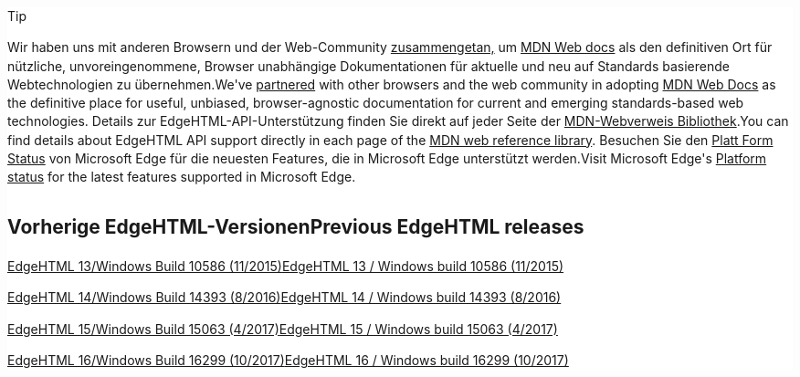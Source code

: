 > [!TIP]
> <span data-ttu-id="572c1-186">Wir haben uns mit anderen Browsern und der Web-Community [zusammengetan,](https://blogs.windows.com/msedgedev/2017/10/18) um [MDN Web docs](https://developer.mozilla.org) als den definitiven Ort für nützliche, unvoreingenommene, Browser unabhängige Dokumentationen für aktuelle und neu auf Standards basierende Webtechnologien zu übernehmen.</span><span class="sxs-lookup"><span data-stu-id="572c1-186">We've [partnered](https://blogs.windows.com/msedgedev/2017/10/18) with other browsers and the web community in adopting [MDN Web Docs](https://developer.mozilla.org) as the definitive place for useful, unbiased, browser-agnostic documentation for current and emerging standards-based web technologies.</span></span>  <span data-ttu-id="572c1-187">Details zur EdgeHTML-API-Unterstützung finden Sie direkt auf jeder Seite der [MDN-Webverweis Bibliothek](https://developer.mozilla.org/docs/Web).</span><span class="sxs-lookup"><span data-stu-id="572c1-187">You can find details about EdgeHTML API support directly in each page of the [MDN web reference library](https://developer.mozilla.org/docs/Web).</span></span>  <span data-ttu-id="572c1-188">Besuchen Sie den [Platt Form Status](https://developer.microsoft.com/microsoft-edge/status) von Microsoft Edge für die neuesten Features, die in Microsoft Edge unterstützt werden.</span><span class="sxs-lookup"><span data-stu-id="572c1-188">Visit Microsoft Edge's [Platform status](https://developer.microsoft.com/microsoft-edge/status) for the latest features supported in Microsoft Edge.</span></span>  

## <span data-ttu-id="572c1-189">Vorherige EdgeHTML-Versionen</span><span class="sxs-lookup"><span data-stu-id="572c1-189">Previous EdgeHTML releases</span></span>  

[<span data-ttu-id="572c1-190">EdgeHTML 13/Windows Build 10586 (11/2015)</span><span class="sxs-lookup"><span data-stu-id="572c1-190">EdgeHTML 13 / Windows build 10586 (11/2015)</span></span>](https://aka.ms/devguide_edgehtml_13)  

[<span data-ttu-id="572c1-191">EdgeHTML 14/Windows Build 14393 (8/2016)</span><span class="sxs-lookup"><span data-stu-id="572c1-191">EdgeHTML 14 / Windows build 14393 (8/2016)</span></span>](https://aka.ms/devguide_edgehtml_14)  

[<span data-ttu-id="572c1-192">EdgeHTML 15/Windows Build 15063 (4/2017)</span><span class="sxs-lookup"><span data-stu-id="572c1-192">EdgeHTML 15 / Windows build 15063 (4/2017)</span></span>](https://aka.ms/devguide_edgehtml_15)  

[<span data-ttu-id="572c1-193">EdgeHTML 16/Windows Build 16299 (10/2017)</span><span class="sxs-lookup"><span data-stu-id="572c1-193">EdgeHTML 16 / Windows build 16299 (10/2017)</span></span>](https://aka.ms/devguide_edgehtml_16)  
